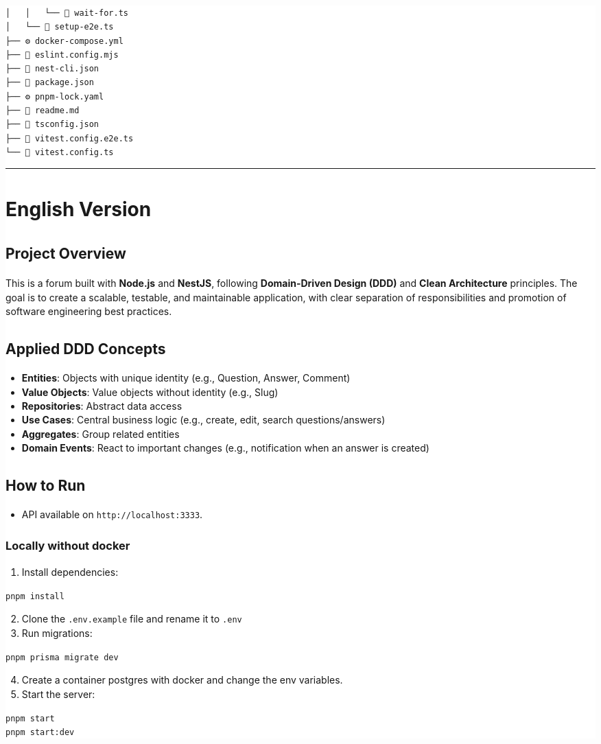 ```
│   │   └── 📄 wait-for.ts
│   └── 📄 setup-e2e.ts
├── ⚙️ docker-compose.yml
├── 📄 eslint.config.mjs
├── 📄 nest-cli.json
├── 📄 package.json
├── ⚙️ pnpm-lock.yaml
├── 📖 readme.md
├── 📄 tsconfig.json
├── 📄 vitest.config.e2e.ts
└── 📄 vitest.config.ts
```

---

# English Version

## Project Overview

This is a forum built with **Node.js** and **NestJS**, following **Domain-Driven Design (DDD)** and **Clean Architecture** principles. The goal is to create a scalable, testable, and maintainable application, with clear separation of responsibilities and promotion of software engineering best practices.

## Applied DDD Concepts

- **Entities**: Objects with unique identity (e.g., Question, Answer, Comment)
- **Value Objects**: Value objects without identity (e.g., Slug)
- **Repositories**: Abstract data access
- **Use Cases**: Central business logic (e.g., create, edit, search questions/answers)
- **Aggregates**: Group related entities
- **Domain Events**: React to important changes (e.g., notification when an answer is created)

## How to Run
- API available on `http://localhost:3333`.

### Locally without docker

1. Install dependencies:
  ```bash
  pnpm install
  ```
2. Clone the `.env.example` file and rename it to `.env`
3. Run migrations:
  ```bash
  pnpm prisma migrate dev
  ```
4. Create a container postgres with docker and change the env variables.
5. Start the server:
  ```bash
  pnpm start
  pnpm start:dev
  ```
